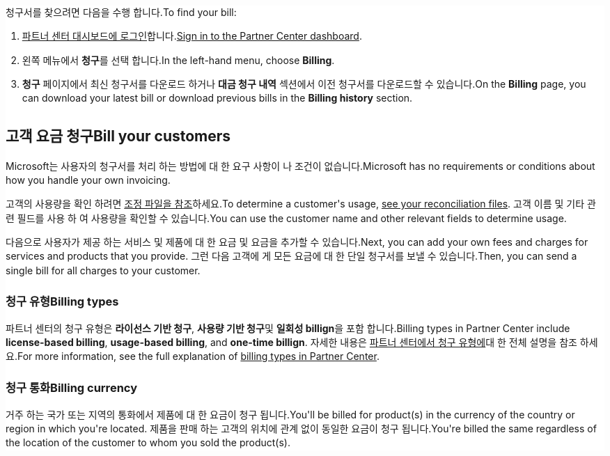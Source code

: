 <span data-ttu-id="e89f3-115">청구서를 찾으려면 다음을 수행 합니다.</span><span class="sxs-lookup"><span data-stu-id="e89f3-115">To find your bill:</span></span>

1. <span data-ttu-id="e89f3-116">[파트너 센터 대시보드에 로그인](https://partner.microsoft.com/dashboard/home)합니다.</span><span class="sxs-lookup"><span data-stu-id="e89f3-116">[Sign in to the Partner Center dashboard](https://partner.microsoft.com/dashboard/home).</span></span>

2. <span data-ttu-id="e89f3-117">왼쪽 메뉴에서 **청구**를 선택 합니다.</span><span class="sxs-lookup"><span data-stu-id="e89f3-117">In the left-hand menu, choose **Billing**.</span></span>

3. <span data-ttu-id="e89f3-118">**청구** 페이지에서 최신 청구서를 다운로드 하거나 **대금 청구 내역** 섹션에서 이전 청구서를 다운로드할 수 있습니다.</span><span class="sxs-lookup"><span data-stu-id="e89f3-118">On the **Billing** page, you can download your latest bill or download previous bills in the **Billing history** section.</span></span>

## <a name="bill-your-customers"></a><span data-ttu-id="e89f3-119">고객 요금 청구</span><span class="sxs-lookup"><span data-stu-id="e89f3-119">Bill your customers</span></span>

<span data-ttu-id="e89f3-120">Microsoft는 사용자의 청구서를 처리 하는 방법에 대 한 요구 사항이 나 조건이 없습니다.</span><span class="sxs-lookup"><span data-stu-id="e89f3-120">Microsoft has no requirements or conditions about how you handle your own invoicing.</span></span>

<span data-ttu-id="e89f3-121">고객의 사용량을 확인 하려면 [조정 파일을 참조](#find-your-bill)하세요.</span><span class="sxs-lookup"><span data-stu-id="e89f3-121">To determine a customer's usage, [see your reconciliation files](#find-your-bill).</span></span> <span data-ttu-id="e89f3-122">고객 이름 및 기타 관련 필드를 사용 하 여 사용량을 확인할 수 있습니다.</span><span class="sxs-lookup"><span data-stu-id="e89f3-122">You can use the customer name and other relevant fields to determine usage.</span></span>

<span data-ttu-id="e89f3-123">다음으로 사용자가 제공 하는 서비스 및 제품에 대 한 요금 및 요금을 추가할 수 있습니다.</span><span class="sxs-lookup"><span data-stu-id="e89f3-123">Next, you can add your own fees and charges for services and products that you provide.</span></span> <span data-ttu-id="e89f3-124">그런 다음 고객에 게 모든 요금에 대 한 단일 청구서를 보낼 수 있습니다.</span><span class="sxs-lookup"><span data-stu-id="e89f3-124">Then, you can send a single bill for all charges to your customer.</span></span>

### <a name="billing-types"></a><span data-ttu-id="e89f3-125">청구 유형</span><span class="sxs-lookup"><span data-stu-id="e89f3-125">Billing types</span></span>

<span data-ttu-id="e89f3-126">파트너 센터의 청구 유형은 **라이선스 기반 청구**, **사용량 기반 청구**및 **일회성 billign**을 포함 합니다.</span><span class="sxs-lookup"><span data-stu-id="e89f3-126">Billing types in Partner Center include **license-based billing**, **usage-based billing**, and **one-time billign**.</span></span> <span data-ttu-id="e89f3-127">자세한 내용은 [파트너 센터에서 청구 유형에](billing-different-types.md)대 한 전체 설명을 참조 하세요.</span><span class="sxs-lookup"><span data-stu-id="e89f3-127">For more information, see the full explanation of [billing types in Partner Center](billing-different-types.md).</span></span>

### <a name="billing-currency"></a><span data-ttu-id="e89f3-128">청구 통화</span><span class="sxs-lookup"><span data-stu-id="e89f3-128">Billing currency</span></span>

<span data-ttu-id="e89f3-129">거주 하는 국가 또는 지역의 통화에서 제품에 대 한 요금이 청구 됩니다.</span><span class="sxs-lookup"><span data-stu-id="e89f3-129">You'll be billed for product(s) in the currency of the country or region in which you're located.</span></span> <span data-ttu-id="e89f3-130">제품을 판매 하는 고객의 위치에 관계 없이 동일한 요금이 청구 됩니다.</span><span class="sxs-lookup"><span data-stu-id="e89f3-130">You're billed the same regardless of the location of the customer to whom you sold the product(s).</span></span>
